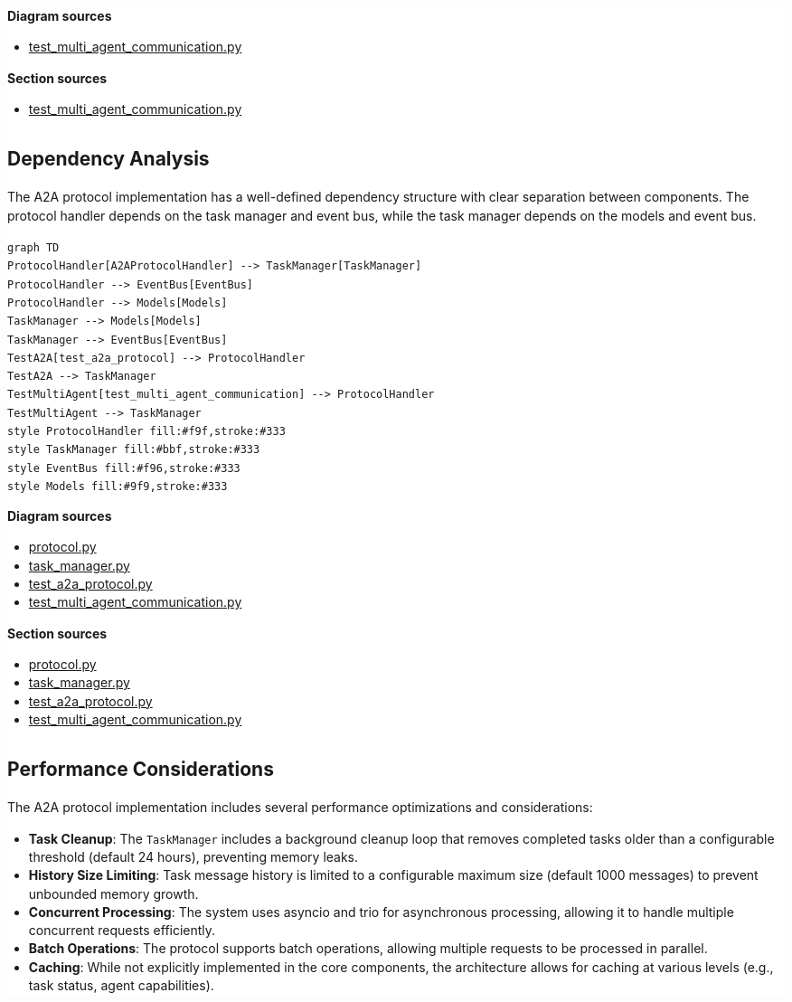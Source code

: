 **Diagram sources**
- [test_multi_agent_communication.py](file://tests/integration/test_multi_agent_communication.py#L100-L150)

**Section sources**
- [test_multi_agent_communication.py](file://tests/integration/test_multi_agent_communication.py#L100-L150)

## Dependency Analysis
The A2A protocol implementation has a well-defined dependency structure with clear separation between components. The protocol handler depends on the task manager and event bus, while the task manager depends on the models and event bus.

```mermaid
graph TD
ProtocolHandler[A2AProtocolHandler] --> TaskManager[TaskManager]
ProtocolHandler --> EventBus[EventBus]
ProtocolHandler --> Models[Models]
TaskManager --> Models[Models]
TaskManager --> EventBus[EventBus]
TestA2A[test_a2a_protocol] --> ProtocolHandler
TestA2A --> TaskManager
TestMultiAgent[test_multi_agent_communication] --> ProtocolHandler
TestMultiAgent --> TaskManager
style ProtocolHandler fill:#f9f,stroke:#333
style TaskManager fill:#bbf,stroke:#333
style EventBus fill:#f96,stroke:#333
style Models fill:#9f9,stroke:#333
```

**Diagram sources**
- [protocol.py](file://src/praxis_sdk/a2a/protocol.py#L1-L536)
- [task_manager.py](file://src/praxis_sdk/a2a/task_manager.py#L1-L553)
- [test_a2a_protocol.py](file://tests/integration/test_a2a_protocol.py#L1-L480)
- [test_multi_agent_communication.py](file://tests/integration/test_multi_agent_communication.py#L1-L280)

**Section sources**
- [protocol.py](file://src/praxis_sdk/a2a/protocol.py#L1-L536)
- [task_manager.py](file://src/praxis_sdk/a2a/task_manager.py#L1-L553)
- [test_a2a_protocol.py](file://tests/integration/test_a2a_protocol.py#L1-L480)
- [test_multi_agent_communication.py](file://tests/integration/test_multi_agent_communication.py#L1-L280)

## Performance Considerations
The A2A protocol implementation includes several performance optimizations and considerations:

- **Task Cleanup**: The `TaskManager` includes a background cleanup loop that removes completed tasks older than a configurable threshold (default 24 hours), preventing memory leaks.
- **History Size Limiting**: Task message history is limited to a configurable maximum size (default 1000 messages) to prevent unbounded memory growth.
- **Concurrent Processing**: The system uses asyncio and trio for asynchronous processing, allowing it to handle multiple concurrent requests efficiently.
- **Batch Operations**: The protocol supports batch operations, allowing multiple requests to be processed in parallel.
- **Caching**: While not explicitly implemented in the core components, the architecture allows for caching at various levels (e.g., task status, agent capabilities).
